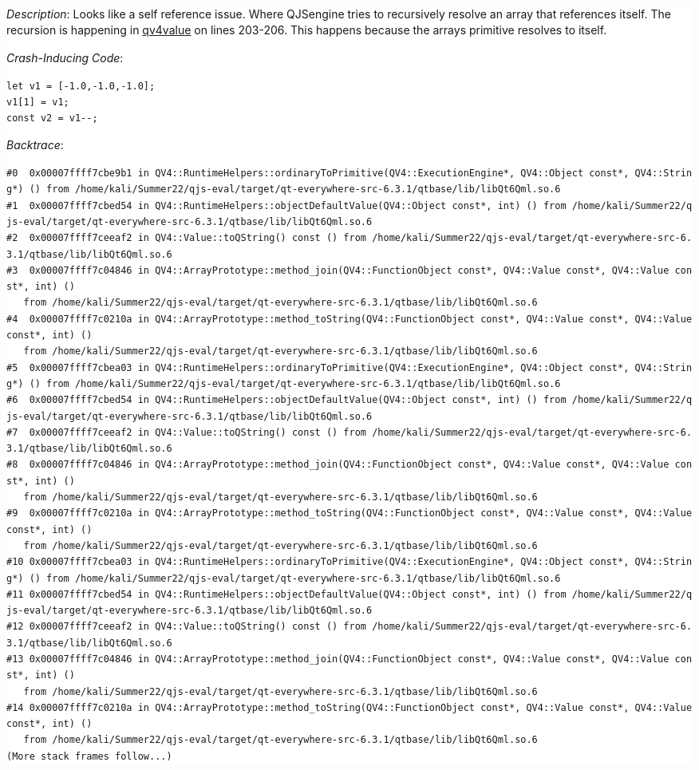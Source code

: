 *Description*:
Looks like a self reference issue. Where QJSengine tries to recursively resolve an array that references itself. The recursion is happening in [qv4value](https://code.woboq.org/qt5/qtdeclarative/src/qml/jsruntime/qv4value.cpp.html#_ZNK3QV45Value9toQStringEv) on lines 203-206. This happens because the arrays primitive resolves to itself.

*Crash-Inducing Code*:
```
let v1 = [-1.0,-1.0,-1.0];
v1[1] = v1;
const v2 = v1--;
```

*Backtrace*:
```
#0  0x00007ffff7cbe9b1 in QV4::RuntimeHelpers::ordinaryToPrimitive(QV4::ExecutionEngine*, QV4::Object const*, QV4::String*) () from /home/kali/Summer22/qjs-eval/target/qt-everywhere-src-6.3.1/qtbase/lib/libQt6Qml.so.6
#1  0x00007ffff7cbed54 in QV4::RuntimeHelpers::objectDefaultValue(QV4::Object const*, int) () from /home/kali/Summer22/qjs-eval/target/qt-everywhere-src-6.3.1/qtbase/lib/libQt6Qml.so.6
#2  0x00007ffff7ceeaf2 in QV4::Value::toQString() const () from /home/kali/Summer22/qjs-eval/target/qt-everywhere-src-6.3.1/qtbase/lib/libQt6Qml.so.6
#3  0x00007ffff7c04846 in QV4::ArrayPrototype::method_join(QV4::FunctionObject const*, QV4::Value const*, QV4::Value const*, int) ()
   from /home/kali/Summer22/qjs-eval/target/qt-everywhere-src-6.3.1/qtbase/lib/libQt6Qml.so.6
#4  0x00007ffff7c0210a in QV4::ArrayPrototype::method_toString(QV4::FunctionObject const*, QV4::Value const*, QV4::Value const*, int) ()
   from /home/kali/Summer22/qjs-eval/target/qt-everywhere-src-6.3.1/qtbase/lib/libQt6Qml.so.6
#5  0x00007ffff7cbea03 in QV4::RuntimeHelpers::ordinaryToPrimitive(QV4::ExecutionEngine*, QV4::Object const*, QV4::String*) () from /home/kali/Summer22/qjs-eval/target/qt-everywhere-src-6.3.1/qtbase/lib/libQt6Qml.so.6
#6  0x00007ffff7cbed54 in QV4::RuntimeHelpers::objectDefaultValue(QV4::Object const*, int) () from /home/kali/Summer22/qjs-eval/target/qt-everywhere-src-6.3.1/qtbase/lib/libQt6Qml.so.6
#7  0x00007ffff7ceeaf2 in QV4::Value::toQString() const () from /home/kali/Summer22/qjs-eval/target/qt-everywhere-src-6.3.1/qtbase/lib/libQt6Qml.so.6
#8  0x00007ffff7c04846 in QV4::ArrayPrototype::method_join(QV4::FunctionObject const*, QV4::Value const*, QV4::Value const*, int) ()
   from /home/kali/Summer22/qjs-eval/target/qt-everywhere-src-6.3.1/qtbase/lib/libQt6Qml.so.6
#9  0x00007ffff7c0210a in QV4::ArrayPrototype::method_toString(QV4::FunctionObject const*, QV4::Value const*, QV4::Value const*, int) ()
   from /home/kali/Summer22/qjs-eval/target/qt-everywhere-src-6.3.1/qtbase/lib/libQt6Qml.so.6
#10 0x00007ffff7cbea03 in QV4::RuntimeHelpers::ordinaryToPrimitive(QV4::ExecutionEngine*, QV4::Object const*, QV4::String*) () from /home/kali/Summer22/qjs-eval/target/qt-everywhere-src-6.3.1/qtbase/lib/libQt6Qml.so.6
#11 0x00007ffff7cbed54 in QV4::RuntimeHelpers::objectDefaultValue(QV4::Object const*, int) () from /home/kali/Summer22/qjs-eval/target/qt-everywhere-src-6.3.1/qtbase/lib/libQt6Qml.so.6
#12 0x00007ffff7ceeaf2 in QV4::Value::toQString() const () from /home/kali/Summer22/qjs-eval/target/qt-everywhere-src-6.3.1/qtbase/lib/libQt6Qml.so.6
#13 0x00007ffff7c04846 in QV4::ArrayPrototype::method_join(QV4::FunctionObject const*, QV4::Value const*, QV4::Value const*, int) ()
   from /home/kali/Summer22/qjs-eval/target/qt-everywhere-src-6.3.1/qtbase/lib/libQt6Qml.so.6
#14 0x00007ffff7c0210a in QV4::ArrayPrototype::method_toString(QV4::FunctionObject const*, QV4::Value const*, QV4::Value const*, int) ()
   from /home/kali/Summer22/qjs-eval/target/qt-everywhere-src-6.3.1/qtbase/lib/libQt6Qml.so.6
(More stack frames follow...)
````
